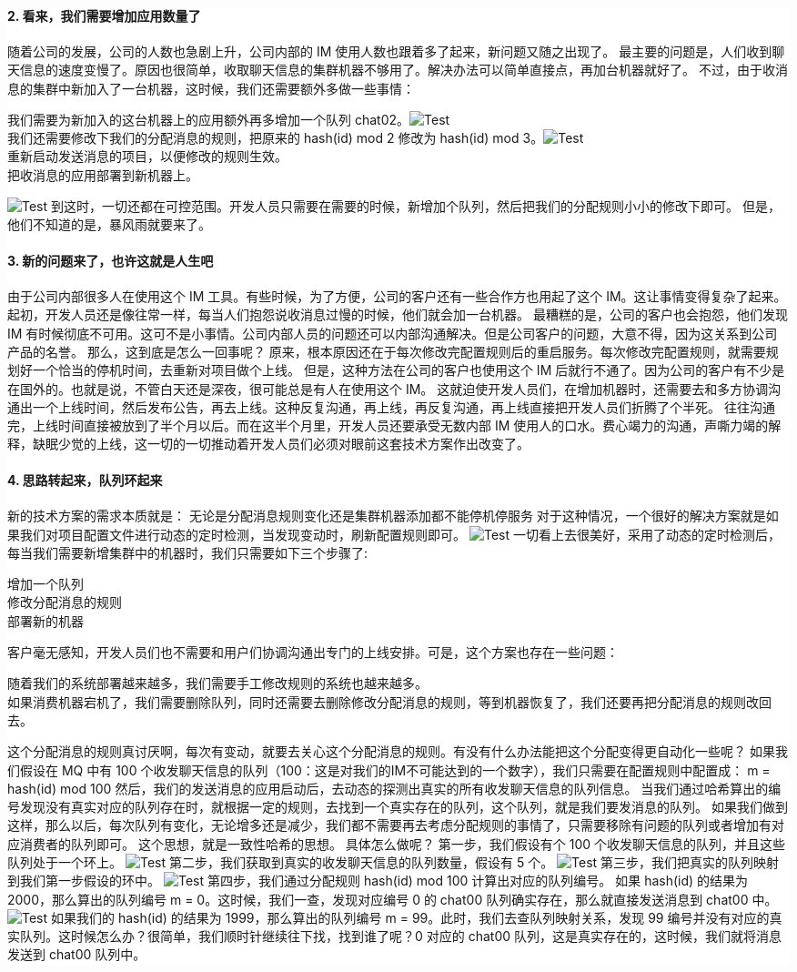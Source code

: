 #### 2. 看来，我们需要增加应用数量了 
随着公司的发展，公司的人数也急剧上升，公司内部的 IM 使用人数也跟着多了起来，新问题又随之出现了。 
最主要的问题是，人们收到聊天信息的速度变慢了。原因也很简单，收取聊天信息的集群机器不够用了。解决办法可以简单直接点，再加台机器就好了。 
不过，由于收消息的集群中新加入了一台机器，这时候，我们还需要额外多做一些事情： 
 
  我们需要为新加入的这台机器上的应用额外再多增加一个队列 chat02。![Test](https://oscimg.oschina.net/oscnet/up-0a8debd122834206eae0285db71f640f78f.png  '一鼓作气学会-一致性哈希-，就靠这 18 张图了')  
  我们还需要修改下我们的分配消息的规则，把原来的 hash(id) mod 2 修改为 hash(id) mod 3。![Test](https://oscimg.oschina.net/oscnet/up-0a8debd122834206eae0285db71f640f78f.png  '一鼓作气学会-一致性哈希-，就靠这 18 张图了')  
  重新启动发送消息的项目，以便修改的规则生效。  
  把收消息的应用部署到新机器上。  
 
![Test](https://oscimg.oschina.net/oscnet/up-0a8debd122834206eae0285db71f640f78f.png  '一鼓作气学会-一致性哈希-，就靠这 18 张图了') 
到这时，一切还都在可控范围。开发人员只需要在需要的时候，新增加个队列，然后把我们的分配规则小小的修改下即可。 
但是，他们不知道的是，暴风雨就要来了。 
 
#### 3. 新的问题来了，也许这就是人生吧 
由于公司内部很多人在使用这个 IM 工具。有些时候，为了方便，公司的客户还有一些合作方也用起了这个 IM。这让事情变得复杂了起来。起初，开发人员还是像往常一样，每当人们抱怨说收消息过慢的时候，他们就会加一台机器。 
最糟糕的是，公司的客户也会抱怨，他们发现 IM 有时候彻底不可用。这可不是小事情。公司内部人员的问题还可以内部沟通解决。但是公司客户的问题，大意不得，因为这关系到公司产品的名誉。 
那么，这到底是怎么一回事呢？ 
原来，根本原因还在于每次修改完配置规则后的重启服务。每次修改完配置规则，就需要规划好一个恰当的停机时间，去重新对项目做个上线。 
但是，这种方法在公司的客户也使用这个 IM 后就行不通了。因为公司的客户有不少是在国外的。也就是说，不管白天还是深夜，很可能总是有人在使用这个 IM。 
这就迫使开发人员们，在增加机器时，还需要去和多方协调沟通出一个上线时间，然后发布公告，再去上线。这种反复沟通，再上线，再反复沟通，再上线直接把开发人员们折腾了个半死。 
往往沟通完，上线时间直接被放到了半个月以后。而在这半个月里，开发人员还要承受无数内部 IM 使用人的口水。费心竭力的沟通，声嘶力竭的解释，缺眠少觉的上线，这一切的一切推动着开发人员们必须对眼前这套技术方案作出改变了。 
 
#### 4. 思路转起来，队列环起来 
新的技术方案的需求本质就是： 
无论是分配消息规则变化还是集群机器添加都不能停机停服务 
对于这种情况，一个很好的解决方案就是如果我们对项目配置文件进行动态的定时检测，当发现变动时，刷新配置规则即可。 
![Test](https://oscimg.oschina.net/oscnet/up-0a8debd122834206eae0285db71f640f78f.png  '一鼓作气学会-一致性哈希-，就靠这 18 张图了') 
一切看上去很美好，采用了动态的定时检测后，每当我们需要新增集群中的机器时，我们只需要如下三个步骤了: 
 
  增加一个队列  
  修改分配消息的规则  
  部署新的机器  
 
客户毫无感知，开发人员们也不需要和用户们协调沟通出专门的上线安排。可是，这个方案也存在一些问题： 
 
  随着我们的系统部署越来越多，我们需要手工修改规则的系统也越来越多。  
  如果消费机器宕机了，我们需要删除队列，同时还需要去删除修改分配消息的规则，等到机器恢复了，我们还要再把分配消息的规则改回去。  
 
这个分配消息的规则真讨厌啊，每次有变动，就要去关心这个分配消息的规则。有没有什么办法能把这个分配变得更自动化一些呢？ 
如果我们假设在 MQ 中有 100 个收发聊天信息的队列（100：这是对我们的IM不可能达到的一个数字），我们只需要在配置规则中配置成： 
m = hash(id) mod 100 
然后，我们的发送消息的应用启动后，去动态的探测出真实的所有收发聊天信息的队列信息。 
当我们通过哈希算出的编号发现没有真实对应的队列存在时，就根据一定的规则，去找到一个真实存在的队列，这个队列，就是我们要发消息的队列。 
如果我们做到这样，那么以后，每次队列有变化，无论增多还是减少，我们都不需要再去考虑分配规则的事情了，只需要移除有问题的队列或者增加有对应消费者的队列即可。 
这个思想，就是一致性哈希的思想。 
具体怎么做呢？ 
第一步，我们假设有个 100 个收发聊天信息的队列，并且这些队列处于一个环上。 
![Test](https://oscimg.oschina.net/oscnet/up-0a8debd122834206eae0285db71f640f78f.png  '一鼓作气学会-一致性哈希-，就靠这 18 张图了') 
第二步，我们获取到真实的收发聊天信息的队列数量，假设有 5 个。 
![Test](https://oscimg.oschina.net/oscnet/up-0a8debd122834206eae0285db71f640f78f.png  '一鼓作气学会-一致性哈希-，就靠这 18 张图了') 
第三步，我们把真实的队列映射到我们第一步假设的环中。 
![Test](https://oscimg.oschina.net/oscnet/up-0a8debd122834206eae0285db71f640f78f.png  '一鼓作气学会-一致性哈希-，就靠这 18 张图了') 
第四步，我们通过分配规则 hash(id) mod 100 计算出对应的队列编号。 
如果 hash(id) 的结果为 2000，那么算出的队列编号 m = 0。这时候，我们一查，发现对应编号 0 的 chat00 队列确实存在，那么就直接发送消息到 chat00 中。 
![Test](https://oscimg.oschina.net/oscnet/up-0a8debd122834206eae0285db71f640f78f.png  '一鼓作气学会-一致性哈希-，就靠这 18 张图了') 
如果我们的 hash(id) 的结果为 1999，那么算出的队列编号 m = 99。此时，我们去查队列映射关系，发现 99 编号并没有对应的真实队列。这时候怎么办？很简单，我们顺时针继续往下找，找到谁了呢？0 对应的 chat00 队列，这是真实存在的，这时候，我们就将消息发送到 chat00 队列中。 
